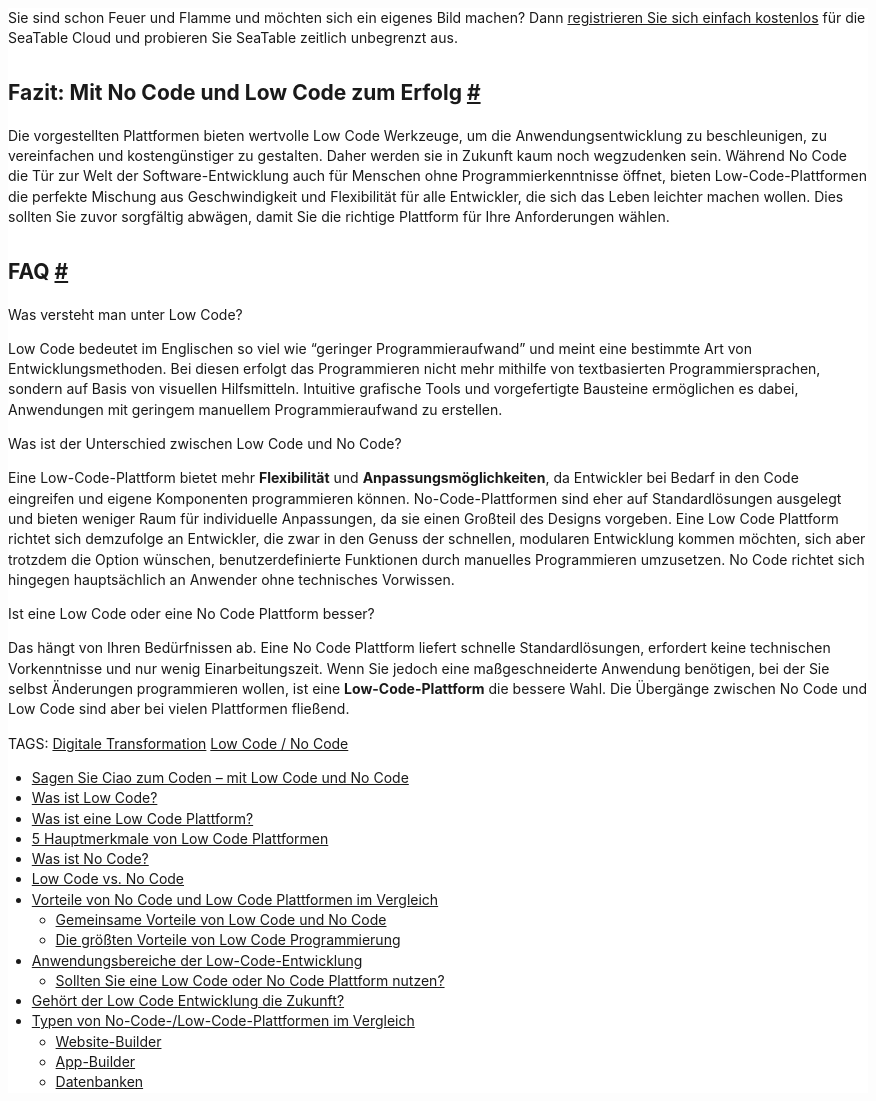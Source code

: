 Sie sind schon Feuer und Flamme und möchten sich ein eigenes Bild machen? Dann [registrieren Sie sich einfach kostenlos](/de/registrierung/) für die SeaTable Cloud und probieren Sie SeaTable zeitlich unbegrenzt aus.

## Fazit: Mit No Code und Low Code zum Erfolg [#](#fazit-mit-no-code-und-low-code-zum-erfolg)

Die vorgestellten Plattformen bieten wertvolle Low Code Werkzeuge, um die Anwendungsentwicklung zu beschleunigen, zu vereinfachen und kostengünstiger zu gestalten. Daher werden sie in Zukunft kaum noch wegzudenken sein. Während No Code die Tür zur Welt der Software-Entwicklung auch für Menschen ohne Programmierkenntnisse öffnet, bieten Low-Code-Plattformen die perfekte Mischung aus Geschwindigkeit und Flexibilität für alle Entwickler, die sich das Leben leichter machen wollen. Dies sollten Sie zuvor sorgfältig abwägen, damit Sie die richtige Plattform für Ihre Anforderungen wählen.

## FAQ [#](#faq)

Was versteht man unter Low Code?

Low Code bedeutet im Englischen so viel wie “geringer Programmieraufwand” und meint eine bestimmte Art von Entwicklungsmethoden. Bei diesen erfolgt das Programmieren nicht mehr mithilfe von textbasierten Programmiersprachen, sondern auf Basis von visuellen Hilfsmitteln. Intuitive grafische Tools und vorgefertigte Bausteine ermöglichen es dabei, Anwendungen mit geringem manuellem Programmieraufwand zu erstellen.

Was ist der Unterschied zwischen Low Code und No Code?

Eine Low-Code-Plattform bietet mehr **Flexibilität** und **Anpassungsmöglichkeiten**, da Entwickler bei Bedarf in den Code eingreifen und eigene Komponenten programmieren können. No-Code-Plattformen sind eher auf Standardlösungen ausgelegt und bieten weniger Raum für individuelle Anpassungen, da sie einen Großteil des Designs vorgeben. Eine Low Code Plattform richtet sich demzufolge an Entwickler, die zwar in den Genuss der schnellen, modularen Entwicklung kommen möchten, sich aber trotzdem die Option wünschen, benutzerdefinierte Funktionen durch manuelles Programmieren umzusetzen. No Code richtet sich hingegen hauptsächlich an Anwender ohne technisches Vorwissen.

Ist eine Low Code oder eine No Code Plattform besser?

Das hängt von Ihren Bedürfnissen ab. Eine No Code Plattform liefert schnelle Standardlösungen, erfordert keine technischen Vorkenntnisse und nur wenig Einarbeitungszeit. Wenn Sie jedoch eine maßgeschneiderte Anwendung benötigen, bei der Sie selbst Änderungen programmieren wollen, ist eine **Low-Code-Plattform** die bessere Wahl. Die Übergänge zwischen No Code und Low Code sind aber bei vielen Plattformen fließend.

TAGS: [Digitale Transformation](https://seatable.com/de/tags/digitale-transformation/) [Low Code / No Code](https://seatable.com/de/tags/low-code-/-no-code/)

- [Sagen Sie Ciao zum Coden – mit Low Code und No Code](#sagen-sie-ciao-zum-coden--mit-low-code-und-no-code)
- [Was ist Low Code?](#was-ist-low-code)
- [Was ist eine Low Code Plattform?](#was-ist-eine-low-code-plattform)
- [5 Hauptmerkmale von Low Code Plattformen](#5-hauptmerkmale-von-low-code-plattformen)
- [Was ist No Code?](#was-ist-no-code)
- [Low Code vs. No Code](#low-code-vs-no-code)
- [Vorteile von No Code und Low Code Plattformen im Vergleich](#vorteile-von-no-code-und-low-code-plattformen-im-vergleich)
    - [Gemeinsame Vorteile von Low Code und No Code](#gemeinsame-vorteile-von-low-code-und-no-code)
    - [Die größten Vorteile von Low Code Programmierung](#die-größten-vorteile-von-low-code-programmierung)
- [Anwendungsbereiche der Low-Code-Entwicklung](#anwendungsbereiche-der-low-code-entwicklung)
    - [Sollten Sie eine Low Code oder No Code Plattform nutzen?](#sollten-sie-eine-low-code-oder-no-code-plattform-nutzen)
- [Gehört der Low Code Entwicklung die Zukunft?](#gehört-der-low-code-entwicklung-die-zukunft)
- [Typen von No-Code-/Low-Code-Plattformen im Vergleich](#typen-von-no-code-low-code-plattformen-im-vergleich)
    - [Website-Builder](#website-builder)
    - [App-Builder](#app-builder)
    - [Datenbanken](#datenbanken)